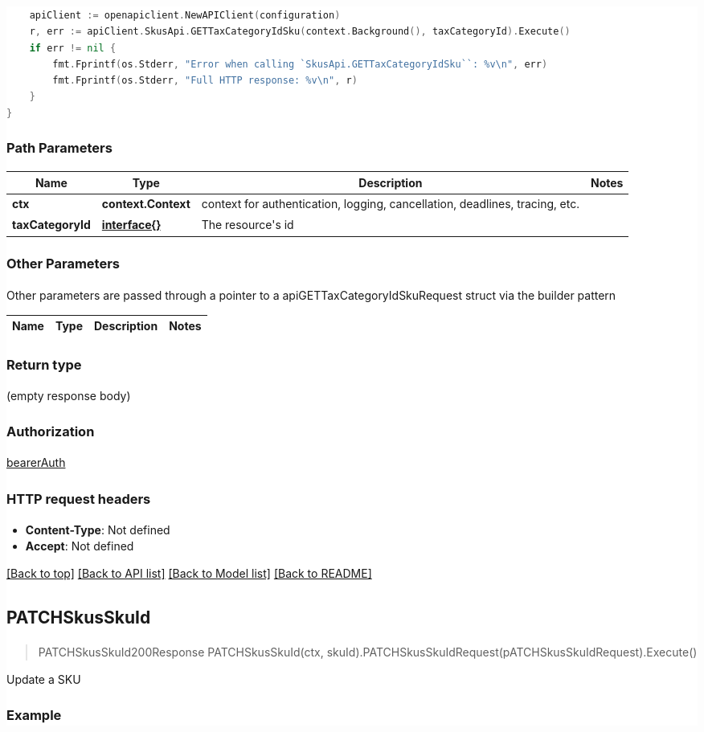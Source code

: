 ```go
    apiClient := openapiclient.NewAPIClient(configuration)
    r, err := apiClient.SkusApi.GETTaxCategoryIdSku(context.Background(), taxCategoryId).Execute()
    if err != nil {
        fmt.Fprintf(os.Stderr, "Error when calling `SkusApi.GETTaxCategoryIdSku``: %v\n", err)
        fmt.Fprintf(os.Stderr, "Full HTTP response: %v\n", r)
    }
}
```

### Path Parameters


Name | Type | Description  | Notes
------------- | ------------- | ------------- | -------------
**ctx** | **context.Context** | context for authentication, logging, cancellation, deadlines, tracing, etc.
**taxCategoryId** | [**interface{}**](.md) | The resource&#39;s id | 

### Other Parameters

Other parameters are passed through a pointer to a apiGETTaxCategoryIdSkuRequest struct via the builder pattern


Name | Type | Description  | Notes
------------- | ------------- | ------------- | -------------


### Return type

 (empty response body)

### Authorization

[bearerAuth](../README.md#bearerAuth)

### HTTP request headers

- **Content-Type**: Not defined
- **Accept**: Not defined

[[Back to top]](#) [[Back to API list]](../README.md#documentation-for-api-endpoints)
[[Back to Model list]](../README.md#documentation-for-models)
[[Back to README]](../README.md)


## PATCHSkusSkuId

> PATCHSkusSkuId200Response PATCHSkusSkuId(ctx, skuId).PATCHSkusSkuIdRequest(pATCHSkusSkuIdRequest).Execute()

Update a SKU



### Example

